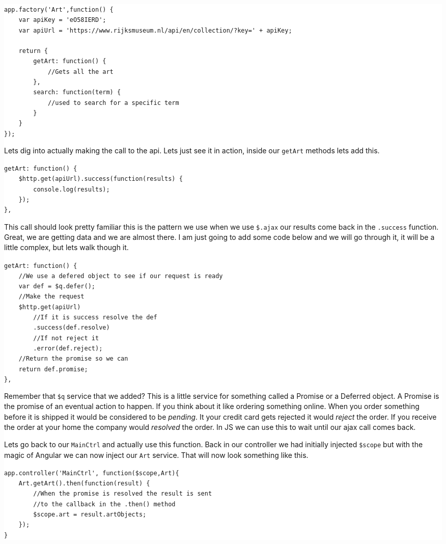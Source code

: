 	app.factory('Art',function() {
		var apiKey = 'eO58IERD';
		var apiUrl = 'https://www.rijksmuseum.nl/api/en/collection/?key=' + apiKey;
		
		return {
			getArt: function() {
				//Gets all the art
			},
			search: function(term) {
				//used to search for a specific term
			}
		}
	});

Lets dig into actually making the call to the api. Lets just see it in action, inside our `getArt` methods lets add this.

	getArt: function() {
		$http.get(apiUrl).success(function(results) {
			console.log(results);
		});
	},

This call should look pretty familiar this is the pattern we use when we use `$.ajax` our results come back in the `.success` function. Great, we are getting data and we are almost there. I am just going to add some code below and we will go through it, it will be a little complex, but lets walk though it. 

	getArt: function() {
		//We use a defered object to see if our request is ready
		var def = $q.defer();
		//Make the request
		$http.get(apiUrl)
			//If it is success resolve the def
			.success(def.resolve)
			//If not reject it
			.error(def.reject);
		//Return the promise so we can 
		return def.promise;
	},

Remember that `$q` service that we added? This is a little service for something called a Promise or a Deferred object. A Promise is the promise of an eventual action to happen. If you think about it like ordering something online. When you order something before it is shipped it would be considered to be *pending*. It your credit card gets rejected it would *reject* the order. If you receive the order at your home the company would *resolved* the order. In JS we can use this to wait until our ajax call comes back. 

Lets go back to our `MainCtrl` and actually use this function. Back in our controller we had initially injected `$scope` but with the magic of Angular we can now inject our `Art` service. That will now look something like this.

	app.controller('MainCtrl', function($scope,Art){
		Art.getArt().then(function(result) {
			//When the promise is resolved the result is sent 
			//to the callback in the .then() method
			$scope.art = result.artObjects;
		});
	}
